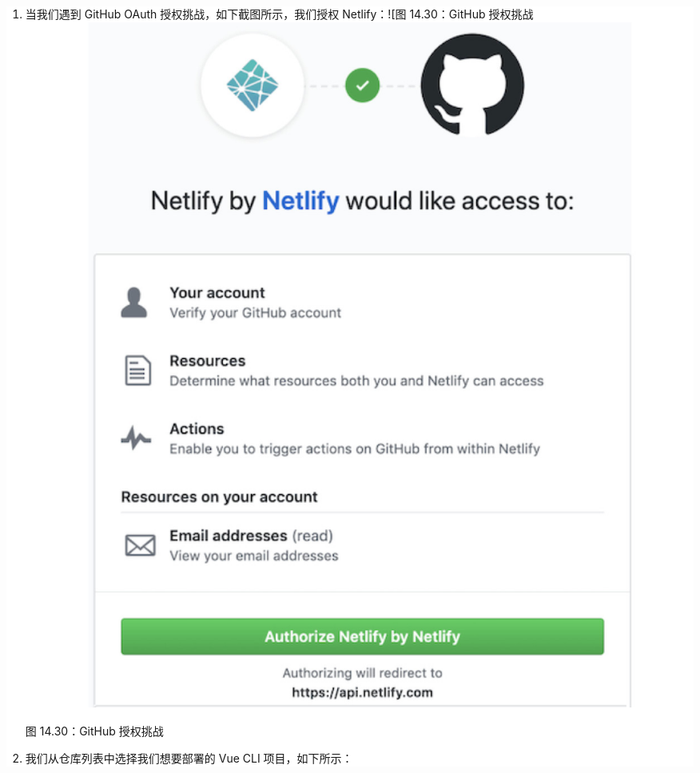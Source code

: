 1.  当我们遇到 GitHub OAuth 授权挑战，如下截图所示，我们授权 Netlify：![图 14.30：GitHub 授权挑战    ![图片](img/B15218_14_30.jpg)

    图 14.30：GitHub 授权挑战

1.  我们从仓库列表中选择我们想要部署的 Vue CLI 项目，如下所示：
